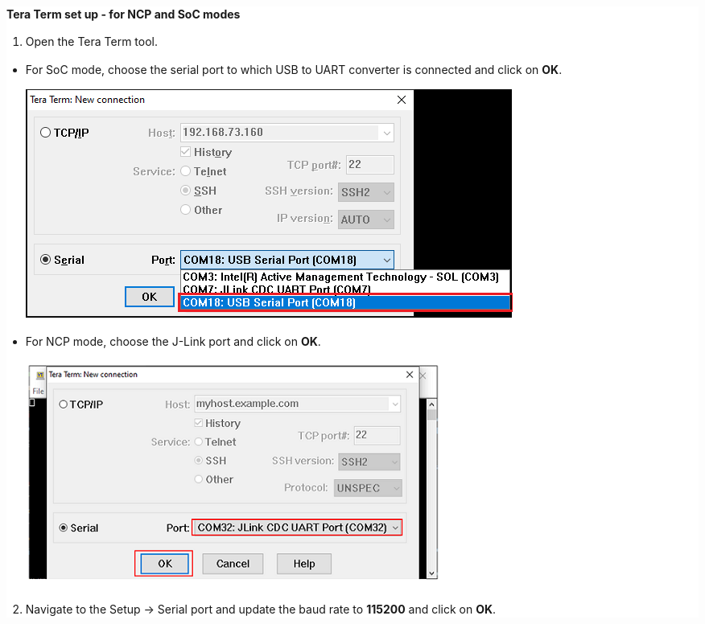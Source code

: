**Tera Term set up - for NCP and SoC modes**

1. Open the Tera Term tool.

 - For SoC mode, choose the serial port to which USB to UART converter is connected and click on **OK**. 

      **![UART - SoC](resources/readme/port_selection_soc.png)**

 - For NCP mode, choose the J-Link port and click on **OK**.

      **![J-link - NCP](resources/readme/port_selection.png)**

2. Navigate to the Setup → Serial port and update the baud rate to **115200** and click on **OK**.
